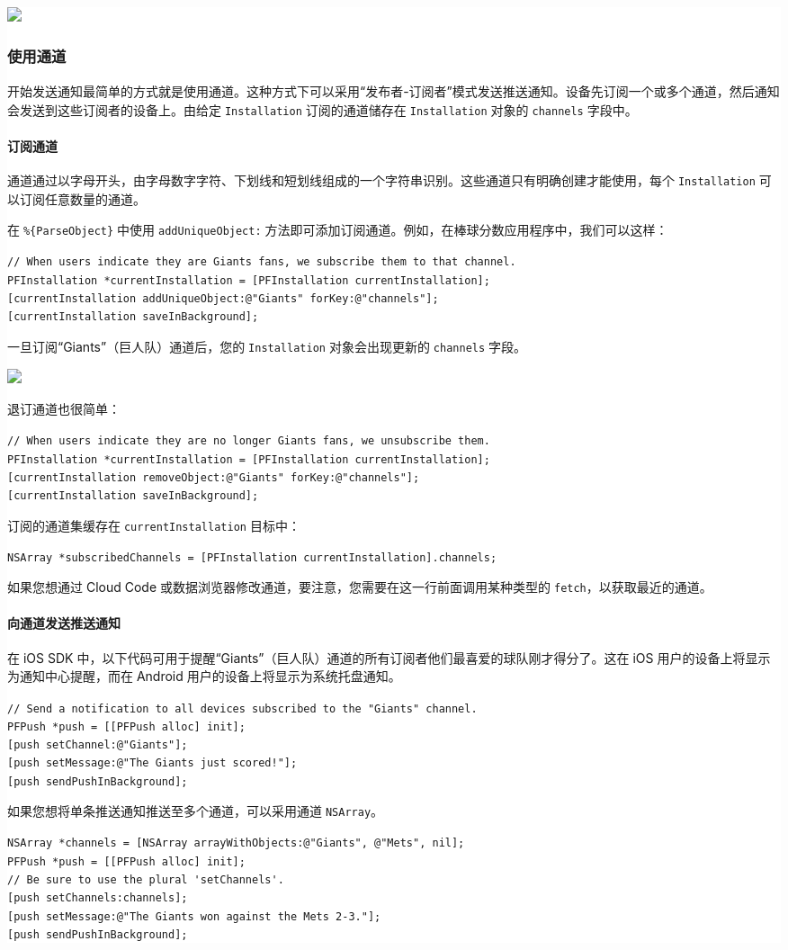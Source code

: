 ![](/images/docs/client_push_settings.png)

### 使用通道

开始发送通知最简单的方式就是使用通道。这种方式下可以采用&ldquo;发布者-订阅者&rdquo;模式发送推送通知。设备先订阅一个或多个通道，然后通知会发送到这些订阅者的设备上。由给定 `Installation` 订阅的通道储存在 `Installation` 对象的 `channels` 字段中。

#### 订阅通道

通道通过以字母开头，由字母数字字符、下划线和短划线组成的一个字符串识别。这些通道只有明确创建才能使用，每个 `Installation` 可以订阅任意数量的通道。

在 `%{ParseObject}` 中使用 `addUniqueObject:` 方法即可添加订阅通道。例如，在棒球分数应用程序中，我们可以这样：

```objc
// When users indicate they are Giants fans, we subscribe them to that channel.
PFInstallation *currentInstallation = [PFInstallation currentInstallation];
[currentInstallation addUniqueObject:@"Giants" forKey:@"channels"];
[currentInstallation saveInBackground];
```

一旦订阅&ldquo;Giants&rdquo;（巨人队）通道后，您的 `Installation` 对象会出现更新的 `channels` 字段。

![](/images/docs/installation_channel.png)

退订通道也很简单：

```objc
// When users indicate they are no longer Giants fans, we unsubscribe them.
PFInstallation *currentInstallation = [PFInstallation currentInstallation];
[currentInstallation removeObject:@"Giants" forKey:@"channels"];
[currentInstallation saveInBackground];
```

订阅的通道集缓存在 `currentInstallation` 目标中：

```objc
NSArray *subscribedChannels = [PFInstallation currentInstallation].channels;
```

如果您想通过 Cloud Code 或数据浏览器修改通道，要注意，您需要在这一行前面调用某种类型的 `fetch`，以获取最近的通道。

#### 向通道发送推送通知

在 iOS SDK 中，以下代码可用于提醒&ldquo;Giants&rdquo;（巨人队）通道的所有订阅者他们最喜爱的球队刚才得分了。这在 iOS 用户的设备上将显示为通知中心提醒，而在 Android 用户的设备上将显示为系统托盘通知。

```objc
// Send a notification to all devices subscribed to the "Giants" channel.
PFPush *push = [[PFPush alloc] init];
[push setChannel:@"Giants"];
[push setMessage:@"The Giants just scored!"];
[push sendPushInBackground];
```

如果您想将单条推送通知推送至多个通道，可以采用通道 `NSArray`。

```objc
NSArray *channels = [NSArray arrayWithObjects:@"Giants", @"Mets", nil];
PFPush *push = [[PFPush alloc] init];
// Be sure to use the plural 'setChannels'.
[push setChannels:channels];
[push setMessage:@"The Giants won against the Mets 2-3."];
[push sendPushInBackground];
```
